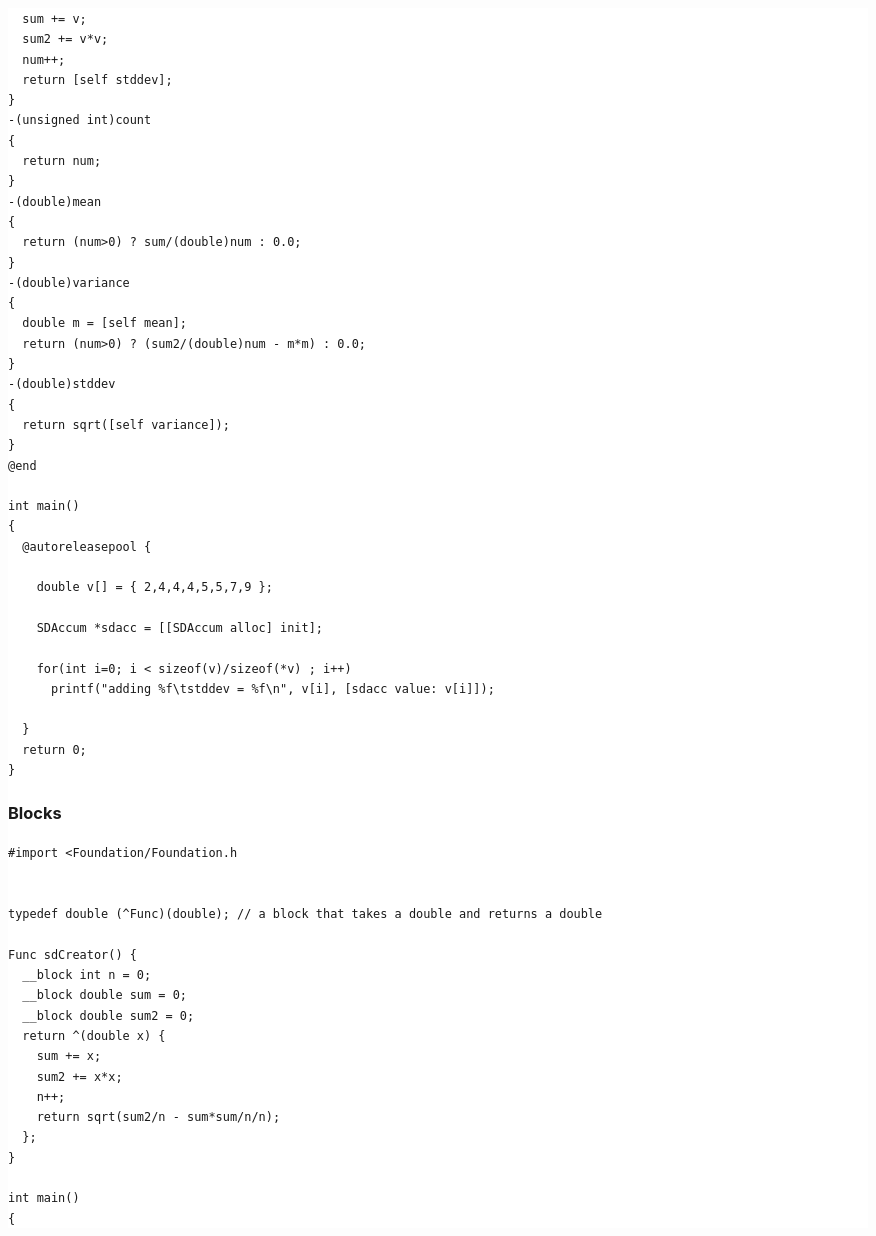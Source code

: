 ```objc
  sum += v;
  sum2 += v*v;
  num++;
  return [self stddev];
}
-(unsigned int)count
{
  return num;
}
-(double)mean
{
  return (num>0) ? sum/(double)num : 0.0;
}
-(double)variance
{
  double m = [self mean];
  return (num>0) ? (sum2/(double)num - m*m) : 0.0;
}
-(double)stddev
{
  return sqrt([self variance]);
}
@end

int main()
{
  @autoreleasepool {

    double v[] = { 2,4,4,4,5,5,7,9 };

    SDAccum *sdacc = [[SDAccum alloc] init];

    for(int i=0; i < sizeof(v)/sizeof(*v) ; i++)
      printf("adding %f\tstddev = %f\n", v[i], [sdacc value: v[i]]);

  }
  return 0;
}
```



### Blocks

```objc
#import <Foundation/Foundation.h


typedef double (^Func)(double); // a block that takes a double and returns a double

Func sdCreator() {
  __block int n = 0;
  __block double sum = 0;
  __block double sum2 = 0;
  return ^(double x) {
    sum += x;
    sum2 += x*x;
    n++;
    return sqrt(sum2/n - sum*sum/n/n);
  };
}

int main()
{
```